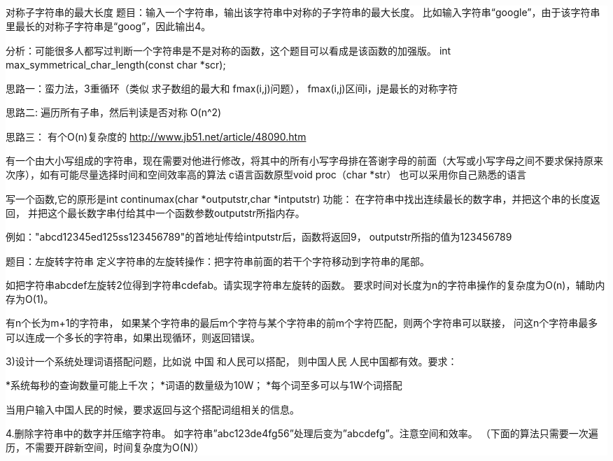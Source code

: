 


对称子字符串的最大长度
题目：输入一个字符串，输出该字符串中对称的子字符串的最大长度。
比如输入字符串“google”，由于该字符串里最长的对称子字符串是“goog”，因此输出4。

分析：可能很多人都写过判断一个字符串是不是对称的函数，这个题目可以看成是该函数的加强版。
int max_symmetrical_char_length(const char *scr);

思路一：蛮力法，3重循环（类似 求子数组的最大和 fmax(i,j)问题）， fmax(i,j)区间i，j是最长的对称字符

思路二: 遍历所有子串，然后判读是否对称  O(n^2)

思路三： 有个O(n)复杂度的 http://www.jb51.net/article/48090.htm



有一个由大小写组成的字符串，现在需要对他进行修改，将其中的所有小写字母排在答谢字母的前面（大写或小写字母之间不要求保持原来次序），如有可能尽量选择时间和空间效率高的算法 c语言函数原型void proc（char *str） 也可以采用你自己熟悉的语言





写一个函数,它的原形是int continumax(char *outputstr,char *intputstr)
功能：
在字符串中找出连续最长的数字串，并把这个串的长度返回，
并把这个最长数字串付给其中一个函数参数outputstr所指内存。

例如："abcd12345ed125ss123456789"的首地址传给intputstr后，函数将返回9，
outputstr所指的值为123456789






题目：左旋转字符串
定义字符串的左旋转操作：把字符串前面的若干个字符移动到字符串的尾部。

如把字符串abcdef左旋转2位得到字符串cdefab。请实现字符串左旋转的函数。
要求时间对长度为n的字符串操作的复杂度为O(n)，辅助内存为O(1)。






有n个长为m+1的字符串，
如果某个字符串的最后m个字符与某个字符串的前m个字符匹配，则两个字符串可以联接，
问这n个字符串最多可以连成一个多长的字符串，如果出现循环，则返回错误。




3)设计一个系统处理词语搭配问题，比如说 中国 和人民可以搭配，
则中国人民 人民中国都有效。要求：

  *系统每秒的查询数量可能上千次；
  *词语的数量级为10W；
  *每个词至多可以与1W个词搭配

当用户输入中国人民的时候，要求返回与这个搭配词组相关的信息。




4.删除字符串中的数字并压缩字符串。
如字符串”abc123de4fg56”处理后变为”abcdefg”。注意空间和效率。
（下面的算法只需要一次遍历，不需要开辟新空间，时间复杂度为O(N)）
